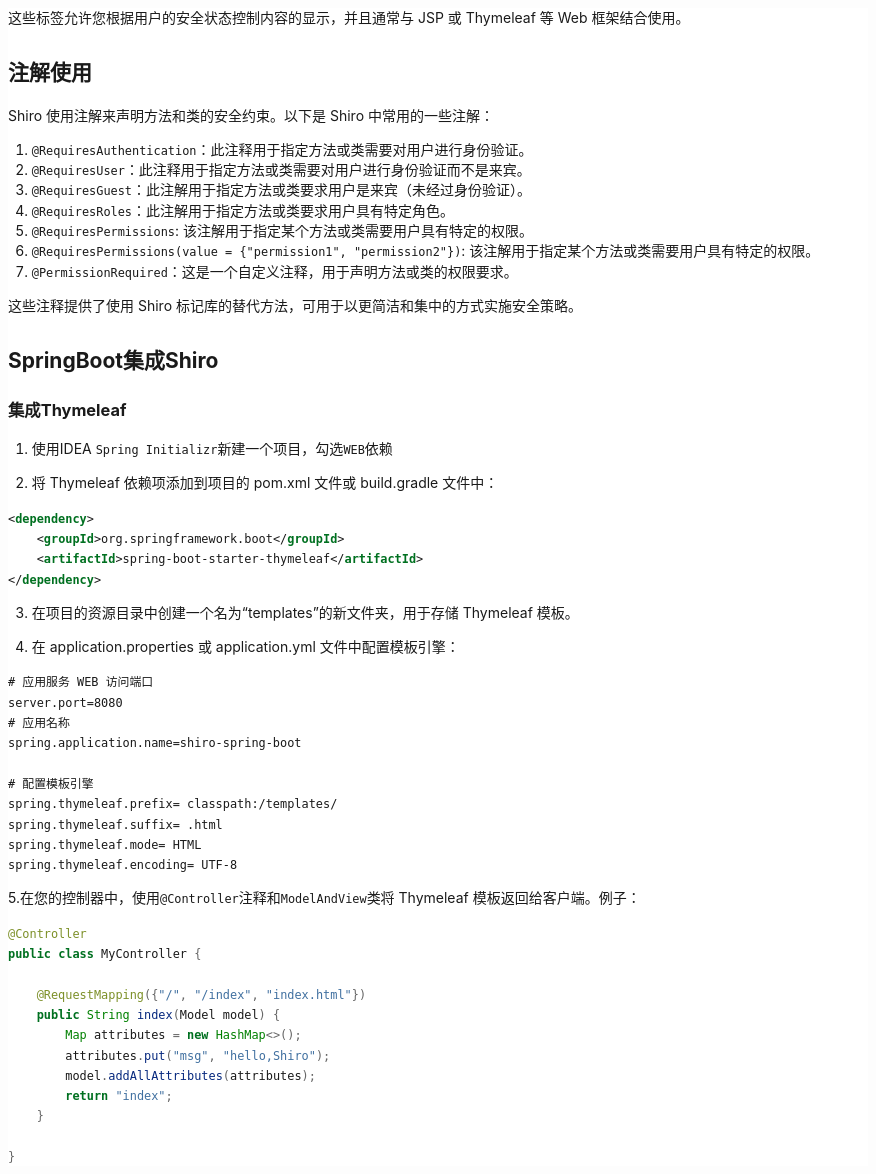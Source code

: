 这些标签允许您根据用户的安全状态控制内容的显示，并且通常与 JSP 或 Thymeleaf 等 Web 框架结合使用。

## 注解使用

Shiro 使用注解来声明方法和类的安全约束。以下是 Shiro 中常用的一些注解：

1. `@RequiresAuthentication`：此注释用于指定方法或类需要对用户进行身份验证。
2. `@RequiresUser`：此注释用于指定方法或类需要对用户进行身份验证而不是来宾。
3. `@RequiresGuest`：此注解用于指定方法或类要求用户是来宾（未经过身份验证）。
4. `@RequiresRoles`：此注解用于指定方法或类要求用户具有特定角色。
5. `@RequiresPermissions`: 该注解用于指定某个方法或类需要用户具有特定的权限。
6. `@RequiresPermissions(value = {"permission1", "permission2"})`: 该注解用于指定某个方法或类需要用户具有特定的权限。
7. `@PermissionRequired`：这是一个自定义注释，用于声明方法或类的权限要求。

这些注释提供了使用 Shiro 标记库的替代方法，可用于以更简洁和集中的方式实施安全策略。







## SpringBoot集成Shiro

### 集成Thymeleaf

1. 使用IDEA `Spring Initializr`新建一个项目，勾选`WEB`依赖

2. 将 Thymeleaf 依赖项添加到项目的 pom.xml 文件或 build.gradle 文件中：

```xml
<dependency>
    <groupId>org.springframework.boot</groupId>
    <artifactId>spring-boot-starter-thymeleaf</artifactId>
</dependency>
```

3. 在项目的资源目录中创建一个名为“templates”的新文件夹，用于存储 Thymeleaf 模板。

4. 在 application.properties 或 application.yml 文件中配置模板引擎：

```properties 
# 应用服务 WEB 访问端口
server.port=8080
# 应用名称
spring.application.name=shiro-spring-boot

# 配置模板引擎
spring.thymeleaf.prefix= classpath:/templates/
spring.thymeleaf.suffix= .html
spring.thymeleaf.mode= HTML
spring.thymeleaf.encoding= UTF-8
```

5.在您的控制器中，使用`@Controller`注释和`ModelAndView`类将 Thymeleaf 模板返回给客户端。例子：

```java
@Controller
public class MyController {

    @RequestMapping({"/", "/index", "index.html"})
    public String index(Model model) {
        Map attributes = new HashMap<>();
        attributes.put("msg", "hello,Shiro");
        model.addAllAttributes(attributes);
        return "index";
    }

}
```
